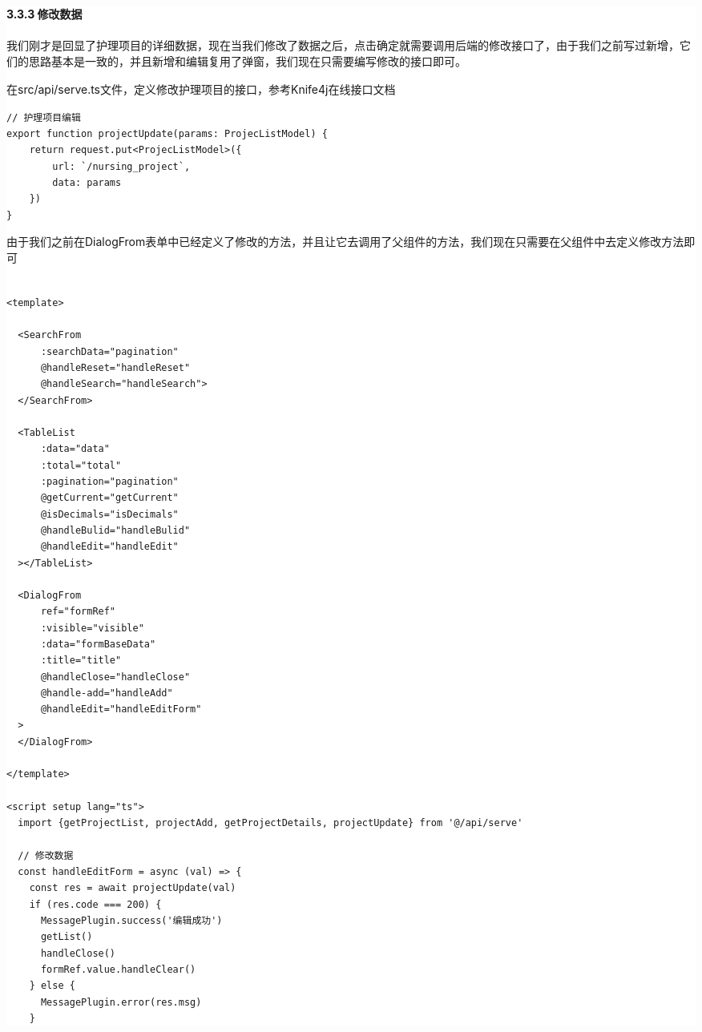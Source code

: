 #### 3.3.3 修改数据

我们刚才是回显了护理项目的详细数据，现在当我们修改了数据之后，点击确定就需要调用后端的修改接口了，由于我们之前写过新增，它们的思路基本是一致的，并且新增和编辑复用了弹窗，我们现在只需要编写修改的接口即可。

在src/api/serve.ts文件，定义修改护理项目的接口，参考Knife4j在线接口文档

```tsx
// 护理项目编辑
export function projectUpdate(params: ProjecListModel) {
    return request.put<ProjecListModel>({
        url: `/nursing_project`,
        data: params
    })
}
```

由于我们之前在DialogFrom表单中已经定义了修改的方法，并且让它去调用了父组件的方法，我们现在只需要在父组件中去定义修改方法即可

```vue

<template>

  <SearchFrom
      :searchData="pagination"
      @handleReset="handleReset"
      @handleSearch="handleSearch">
  </SearchFrom>

  <TableList
      :data="data"
      :total="total"
      :pagination="pagination"
      @getCurrent="getCurrent"
      @isDecimals="isDecimals"
      @handleBulid="handleBulid"
      @handleEdit="handleEdit"
  ></TableList>

  <DialogFrom
      ref="formRef"
      :visible="visible"
      :data="formBaseData"
      :title="title"
      @handleClose="handleClose"
      @handle-add="handleAdd"
      @handleEdit="handleEditForm"
  >
  </DialogFrom>

</template>

<script setup lang="ts">
  import {getProjectList, projectAdd, getProjectDetails, projectUpdate} from '@/api/serve'

  // 修改数据
  const handleEditForm = async (val) => {
    const res = await projectUpdate(val)
    if (res.code === 200) {
      MessagePlugin.success('编辑成功')
      getList()
      handleClose()
      formRef.value.handleClear()
    } else {
      MessagePlugin.error(res.msg)
    }
```